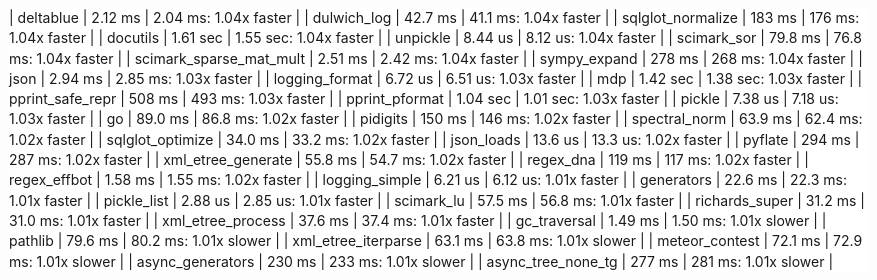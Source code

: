 | deltablue                 | 2.12 ms                                                     | 2.04 ms: 1.04x faster                                                       |
| dulwich_log               | 42.7 ms                                                     | 41.1 ms: 1.04x faster                                                       |
| sqlglot_normalize         | 183 ms                                                      | 176 ms: 1.04x faster                                                        |
| docutils                  | 1.61 sec                                                    | 1.55 sec: 1.04x faster                                                      |
| unpickle                  | 8.44 us                                                     | 8.12 us: 1.04x faster                                                       |
| scimark_sor               | 79.8 ms                                                     | 76.8 ms: 1.04x faster                                                       |
| scimark_sparse_mat_mult   | 2.51 ms                                                     | 2.42 ms: 1.04x faster                                                       |
| sympy_expand              | 278 ms                                                      | 268 ms: 1.04x faster                                                        |
| json                      | 2.94 ms                                                     | 2.85 ms: 1.03x faster                                                       |
| logging_format            | 6.72 us                                                     | 6.51 us: 1.03x faster                                                       |
| mdp                       | 1.42 sec                                                    | 1.38 sec: 1.03x faster                                                      |
| pprint_safe_repr          | 508 ms                                                      | 493 ms: 1.03x faster                                                        |
| pprint_pformat            | 1.04 sec                                                    | 1.01 sec: 1.03x faster                                                      |
| pickle                    | 7.38 us                                                     | 7.18 us: 1.03x faster                                                       |
| go                        | 89.0 ms                                                     | 86.8 ms: 1.02x faster                                                       |
| pidigits                  | 150 ms                                                      | 146 ms: 1.02x faster                                                        |
| spectral_norm             | 63.9 ms                                                     | 62.4 ms: 1.02x faster                                                       |
| sqlglot_optimize          | 34.0 ms                                                     | 33.2 ms: 1.02x faster                                                       |
| json_loads                | 13.6 us                                                     | 13.3 us: 1.02x faster                                                       |
| pyflate                   | 294 ms                                                      | 287 ms: 1.02x faster                                                        |
| xml_etree_generate        | 55.8 ms                                                     | 54.7 ms: 1.02x faster                                                       |
| regex_dna                 | 119 ms                                                      | 117 ms: 1.02x faster                                                        |
| regex_effbot              | 1.58 ms                                                     | 1.55 ms: 1.02x faster                                                       |
| logging_simple            | 6.21 us                                                     | 6.12 us: 1.01x faster                                                       |
| generators                | 22.6 ms                                                     | 22.3 ms: 1.01x faster                                                       |
| pickle_list               | 2.88 us                                                     | 2.85 us: 1.01x faster                                                       |
| scimark_lu                | 57.5 ms                                                     | 56.8 ms: 1.01x faster                                                       |
| richards_super            | 31.2 ms                                                     | 31.0 ms: 1.01x faster                                                       |
| xml_etree_process         | 37.6 ms                                                     | 37.4 ms: 1.01x faster                                                       |
| gc_traversal              | 1.49 ms                                                     | 1.50 ms: 1.01x slower                                                       |
| pathlib                   | 79.6 ms                                                     | 80.2 ms: 1.01x slower                                                       |
| xml_etree_iterparse       | 63.1 ms                                                     | 63.8 ms: 1.01x slower                                                       |
| meteor_contest            | 72.1 ms                                                     | 72.9 ms: 1.01x slower                                                       |
| async_generators          | 230 ms                                                      | 233 ms: 1.01x slower                                                        |
| async_tree_none_tg        | 277 ms                                                      | 281 ms: 1.01x slower                                                        |